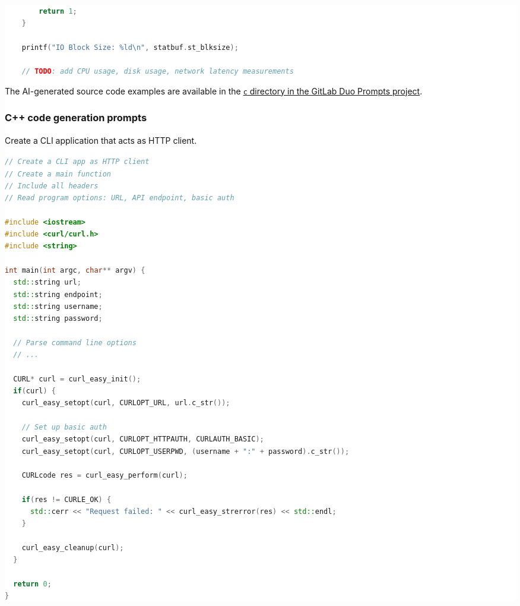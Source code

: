```c
        return 1;
    }

    printf("IO Block Size: %ld\n", statbuf.st_blksize);

    // TODO: add CPU usage, disk usage, network latency measurements

```

The AI-generated source code examples are available in the [`c` directory in the GitLab Duo Prompts project](https://gitlab.com/gitlab-da/use-cases/ai/ai-workflows/gitlab-duo-prompts/-/tree/main/code-suggestions/c?ref_type=heads).

### C++ code generation prompts

Create a CLI application that acts as HTTP client.

```c++
// Create a CLI app as HTTP client
// Create a main function
// Include all headers
// Read program options: URL, API endpoint, basic auth

#include <iostream>
#include <curl/curl.h>
#include <string>

int main(int argc, char** argv) {
  std::string url;
  std::string endpoint;
  std::string username;
  std::string password;

  // Parse command line options
  // ...

  CURL* curl = curl_easy_init();
  if(curl) {
    curl_easy_setopt(curl, CURLOPT_URL, url.c_str());

    // Set up basic auth
    curl_easy_setopt(curl, CURLOPT_HTTPAUTH, CURLAUTH_BASIC);
    curl_easy_setopt(curl, CURLOPT_USERPWD, (username + ":" + password).c_str());

    CURLcode res = curl_easy_perform(curl);

    if(res != CURLE_OK) {
      std::cerr << "Request failed: " << curl_easy_strerror(res) << std::endl;
    }

    curl_easy_cleanup(curl);
  }

  return 0;
}
```

